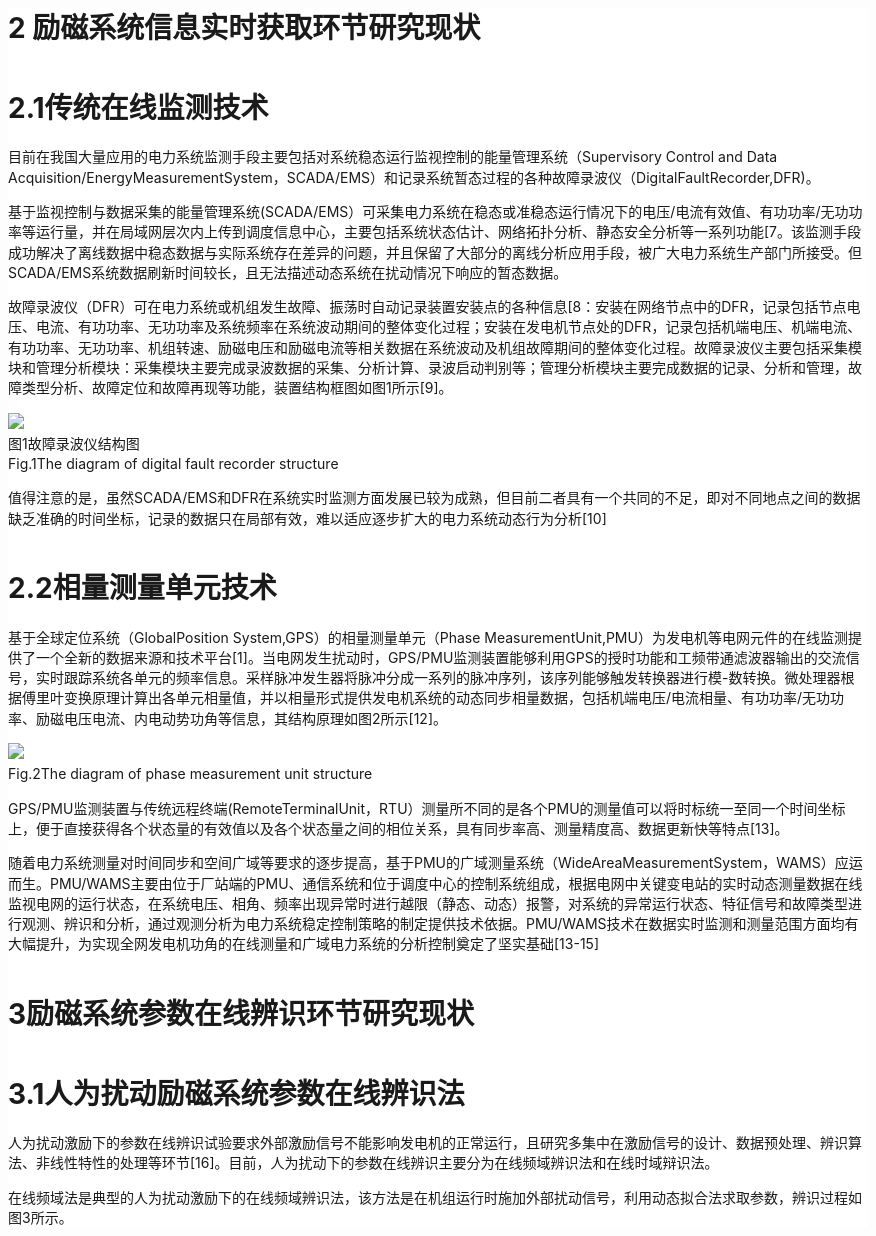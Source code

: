 # 2 励磁系统信息实时获取环节研究现状

# 2.1传统在线监测技术

目前在我国大量应用的电力系统监测手段主要包括对系统稳态运行监视控制的能量管理系统（Supervisory Control and Data Acquisition/EnergyMeasurementSystem，SCADA/EMS）和记录系统暂态过程的各种故障录波仪（DigitalFaultRecorder,DFR)。

基于监视控制与数据采集的能量管理系统(SCADA/EMS）可采集电力系统在稳态或准稳态运行情况下的电压/电流有效值、有功功率/无功功率等运行量，并在局域网层次内上传到调度信息中心，主要包括系统状态估计、网络拓扑分析、静态安全分析等一系列功能[7。该监测手段成功解决了离线数据中稳态数据与实际系统存在差异的问题，并且保留了大部分的离线分析应用手段，被广大电力系统生产部门所接受。但SCADA/EMS系统数据刷新时间较长，且无法描述动态系统在扰动情况下响应的暂态数据。

故障录波仪（DFR）可在电力系统或机组发生故障、振荡时自动记录装置安装点的各种信息[8：安装在网络节点中的DFR，记录包括节点电压、电流、有功功率、无功功率及系统频率在系统波动期间的整体变化过程；安装在发电机节点处的DFR，记录包括机端电压、机端电流、有功功率、无功功率、机组转速、励磁电压和励磁电流等相关数据在系统波动及机组故障期间的整体变化过程。故障录波仪主要包括采集模块和管理分析模块：采集模块主要完成录波数据的采集、分析计算、录波启动判别等；管理分析模块主要完成数据的记录、分析和管理，故障类型分析、故障定位和故障再现等功能，装置结构框图如图1所示[9]。

![](images/cf1cb62be27de4be30bd44ab617557695bb1382d6f7c126d23eaebec8aec6d7a.jpg)  
图1故障录波仪结构图  
Fig.1The diagram of digital fault recorder structure

值得注意的是，虽然SCADA/EMS和DFR在系统实时监测方面发展已较为成熟，但目前二者具有一个共同的不足，即对不同地点之间的数据缺乏准确的时间坐标，记录的数据只在局部有效，难以适应逐步扩大的电力系统动态行为分析[10]

# 2.2相量测量单元技术

基于全球定位系统（GlobalPosition System,GPS）的相量测量单元（Phase MeasurementUnit,PMU）为发电机等电网元件的在线监测提供了一个全新的数据来源和技术平台[1]。当电网发生扰动时，GPS/PMU监测装置能够利用GPS的授时功能和工频带通滤波器输出的交流信号，实时跟踪系统各单元的频率信息。采样脉冲发生器将脉冲分成一系列的脉冲序列，该序列能够触发转换器进行模-数转换。微处理器根据傅里叶变换原理计算出各单元相量值，并以相量形式提供发电机系统的动态同步相量数据，包括机端电压/电流相量、有功功率/无功功率、励磁电压电流、内电动势功角等信息，其结构原理如图2所示[12]。

![](images/bff5c4caef6b73104c6a7df932af3bcafcabe93e4188eee02c17f42c0f24a252.jpg)  
Fig.2The diagram of phase measurement unit structure

GPS/PMU监测装置与传统远程终端(RemoteTerminalUnit，RTU）测量所不同的是各个PMU的测量值可以将时标统一至同一个时间坐标上，便于直接获得各个状态量的有效值以及各个状态量之间的相位关系，具有同步率高、测量精度高、数据更新快等特点[13]。

随着电力系统测量对时间同步和空间广域等要求的逐步提高，基于PMU的广域测量系统（WideAreaMeasurementSystem，WAMS）应运而生。PMU/WAMS主要由位于厂站端的PMU、通信系统和位于调度中心的控制系统组成，根据电网中关键变电站的实时动态测量数据在线监视电网的运行状态，在系统电压、相角、频率出现异常时进行越限（静态、动态）报警，对系统的异常运行状态、特征信号和故障类型进行观测、辨识和分析，通过观测分析为电力系统稳定控制策略的制定提供技术依据。PMU/WAMS技术在数据实时监测和测量范围方面均有大幅提升，为实现全网发电机功角的在线测量和广域电力系统的分析控制奠定了坚实基础[13-15]

# 3励磁系统参数在线辨识环节研究现状

# 3.1人为扰动励磁系统参数在线辨识法

人为扰动激励下的参数在线辨识试验要求外部激励信号不能影响发电机的正常运行，且研究多集中在激励信号的设计、数据预处理、辨识算法、非线性特性的处理等环节[16]。目前，人为扰动下的参数在线辨识主要分为在线频域辨识法和在线时域辩识法。

在线频域法是典型的人为扰动激励下的在线频域辨识法，该方法是在机组运行时施加外部扰动信号，利用动态拟合法求取参数，辨识过程如图3所示。
